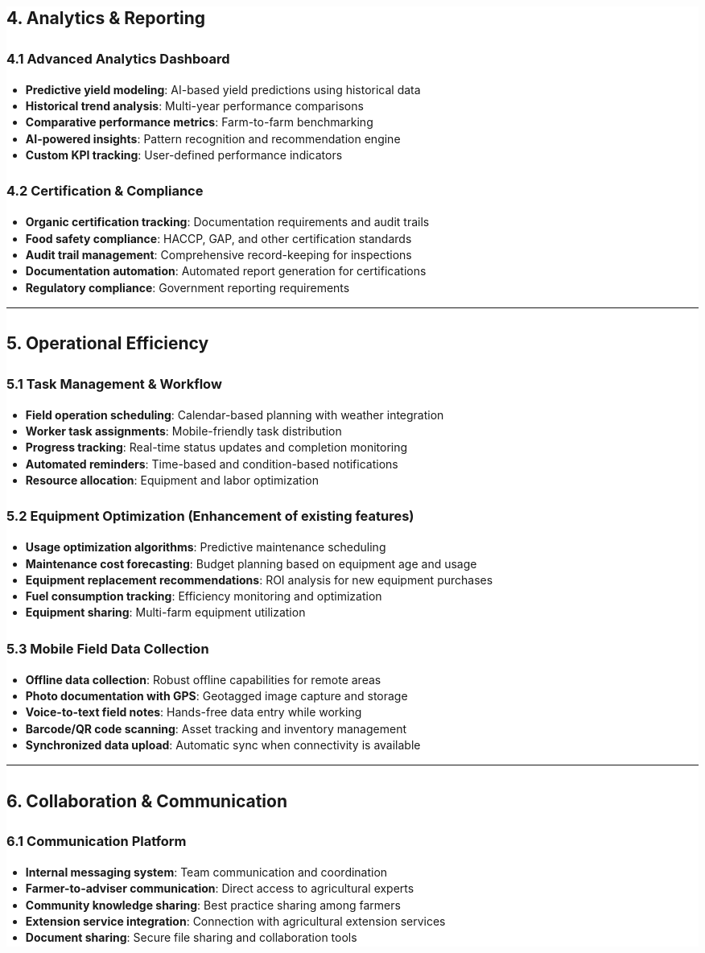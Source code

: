 
## **4. Analytics & Reporting**

### **4.1 Advanced Analytics Dashboard**
- **Predictive yield modeling**: AI-based yield predictions using historical data
- **Historical trend analysis**: Multi-year performance comparisons
- **Comparative performance metrics**: Farm-to-farm benchmarking
- **AI-powered insights**: Pattern recognition and recommendation engine
- **Custom KPI tracking**: User-defined performance indicators

### **4.2 Certification & Compliance**
- **Organic certification tracking**: Documentation requirements and audit trails
- **Food safety compliance**: HACCP, GAP, and other certification standards
- **Audit trail management**: Comprehensive record-keeping for inspections
- **Documentation automation**: Automated report generation for certifications
- **Regulatory compliance**: Government reporting requirements

---

## **5. Operational Efficiency**

### **5.1 Task Management & Workflow**
- **Field operation scheduling**: Calendar-based planning with weather integration
- **Worker task assignments**: Mobile-friendly task distribution
- **Progress tracking**: Real-time status updates and completion monitoring
- **Automated reminders**: Time-based and condition-based notifications
- **Resource allocation**: Equipment and labor optimization

### **5.2 Equipment Optimization** (Enhancement of existing features)
- **Usage optimization algorithms**: Predictive maintenance scheduling
- **Maintenance cost forecasting**: Budget planning based on equipment age and usage
- **Equipment replacement recommendations**: ROI analysis for new equipment purchases
- **Fuel consumption tracking**: Efficiency monitoring and optimization
- **Equipment sharing**: Multi-farm equipment utilization

### **5.3 Mobile Field Data Collection**
- **Offline data collection**: Robust offline capabilities for remote areas
- **Photo documentation with GPS**: Geotagged image capture and storage
- **Voice-to-text field notes**: Hands-free data entry while working
- **Barcode/QR code scanning**: Asset tracking and inventory management
- **Synchronized data upload**: Automatic sync when connectivity is available

---

## **6. Collaboration & Communication**

### **6.1 Communication Platform**
- **Internal messaging system**: Team communication and coordination
- **Farmer-to-adviser communication**: Direct access to agricultural experts
- **Community knowledge sharing**: Best practice sharing among farmers
- **Extension service integration**: Connection with agricultural extension services
- **Document sharing**: Secure file sharing and collaboration tools
